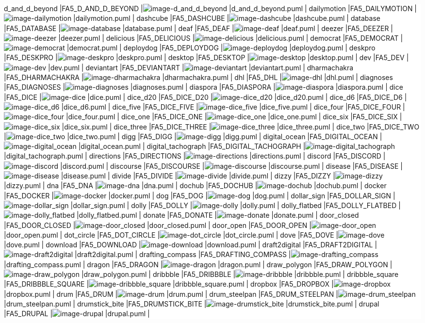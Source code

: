 d_and_d_beyond |FA5_D_AND_D_BEYOND |![image-d_and_d_beyond](d_and_d_beyond.png) |d_and_d_beyond.puml |
dailymotion |FA5_DAILYMOTION |![image-dailymotion](dailymotion.png) |dailymotion.puml |
dashcube |FA5_DASHCUBE |![image-dashcube](dashcube.png) |dashcube.puml |
database |FA5_DATABASE |![image-database](database.png) |database.puml |
deaf |FA5_DEAF |![image-deaf](deaf.png) |deaf.puml |
deezer |FA5_DEEZER |![image-deezer](deezer.png) |deezer.puml |
delicious |FA5_DELICIOUS |![image-delicious](delicious.png) |delicious.puml |
democrat |FA5_DEMOCRAT |![image-democrat](democrat.png) |democrat.puml |
deploydog |FA5_DEPLOYDOG |![image-deploydog](deploydog.png) |deploydog.puml |
deskpro |FA5_DESKPRO |![image-deskpro](deskpro.png) |deskpro.puml |
desktop |FA5_DESKTOP |![image-desktop](desktop.png) |desktop.puml |
dev |FA5_DEV |![image-dev](dev.png) |dev.puml |
deviantart |FA5_DEVIANTART |![image-deviantart](deviantart.png) |deviantart.puml |
dharmachakra |FA5_DHARMACHAKRA |![image-dharmachakra](dharmachakra.png) |dharmachakra.puml |
dhl |FA5_DHL |![image-dhl](dhl.png) |dhl.puml |
diagnoses |FA5_DIAGNOSES |![image-diagnoses](diagnoses.png) |diagnoses.puml |
diaspora |FA5_DIASPORA |![image-diaspora](diaspora.png) |diaspora.puml |
dice |FA5_DICE |![image-dice](dice.png) |dice.puml |
dice_d20 |FA5_DICE_D20 |![image-dice_d20](dice_d20.png) |dice_d20.puml |
dice_d6 |FA5_DICE_D6 |![image-dice_d6](dice_d6.png) |dice_d6.puml |
dice_five |FA5_DICE_FIVE |![image-dice_five](dice_five.png) |dice_five.puml |
dice_four |FA5_DICE_FOUR |![image-dice_four](dice_four.png) |dice_four.puml |
dice_one |FA5_DICE_ONE |![image-dice_one](dice_one.png) |dice_one.puml |
dice_six |FA5_DICE_SIX |![image-dice_six](dice_six.png) |dice_six.puml |
dice_three |FA5_DICE_THREE |![image-dice_three](dice_three.png) |dice_three.puml |
dice_two |FA5_DICE_TWO |![image-dice_two](dice_two.png) |dice_two.puml |
digg |FA5_DIGG |![image-digg](digg.png) |digg.puml |
digital_ocean |FA5_DIGITAL_OCEAN |![image-digital_ocean](digital_ocean.png) |digital_ocean.puml |
digital_tachograph |FA5_DIGITAL_TACHOGRAPH |![image-digital_tachograph](digital_tachograph.png) |digital_tachograph.puml |
directions |FA5_DIRECTIONS |![image-directions](directions.png) |directions.puml |
discord |FA5_DISCORD |![image-discord](discord.png) |discord.puml |
discourse |FA5_DISCOURSE |![image-discourse](discourse.png) |discourse.puml |
disease |FA5_DISEASE |![image-disease](disease.png) |disease.puml |
divide |FA5_DIVIDE |![image-divide](divide.png) |divide.puml |
dizzy |FA5_DIZZY |![image-dizzy](dizzy.png) |dizzy.puml |
dna |FA5_DNA |![image-dna](dna.png) |dna.puml |
dochub |FA5_DOCHUB |![image-dochub](dochub.png) |dochub.puml |
docker |FA5_DOCKER |![image-docker](docker.png) |docker.puml |
dog |FA5_DOG |![image-dog](dog.png) |dog.puml |
dollar_sign |FA5_DOLLAR_SIGN |![image-dollar_sign](dollar_sign.png) |dollar_sign.puml |
dolly |FA5_DOLLY |![image-dolly](dolly.png) |dolly.puml |
dolly_flatbed |FA5_DOLLY_FLATBED |![image-dolly_flatbed](dolly_flatbed.png) |dolly_flatbed.puml |
donate |FA5_DONATE |![image-donate](donate.png) |donate.puml |
door_closed |FA5_DOOR_CLOSED |![image-door_closed](door_closed.png) |door_closed.puml |
door_open |FA5_DOOR_OPEN |![image-door_open](door_open.png) |door_open.puml |
dot_circle |FA5_DOT_CIRCLE |![image-dot_circle](dot_circle.png) |dot_circle.puml |
dove |FA5_DOVE |![image-dove](dove.png) |dove.puml |
download |FA5_DOWNLOAD |![image-download](download.png) |download.puml |
draft2digital |FA5_DRAFT2DIGITAL |![image-draft2digital](draft2digital.png) |draft2digital.puml |
drafting_compass |FA5_DRAFTING_COMPASS |![image-drafting_compass](drafting_compass.png) |drafting_compass.puml |
dragon |FA5_DRAGON |![image-dragon](dragon.png) |dragon.puml |
draw_polygon |FA5_DRAW_POLYGON |![image-draw_polygon](draw_polygon.png) |draw_polygon.puml |
dribbble |FA5_DRIBBBLE |![image-dribbble](dribbble.png) |dribbble.puml |
dribbble_square |FA5_DRIBBBLE_SQUARE |![image-dribbble_square](dribbble_square.png) |dribbble_square.puml |
dropbox |FA5_DROPBOX |![image-dropbox](dropbox.png) |dropbox.puml |
drum |FA5_DRUM |![image-drum](drum.png) |drum.puml |
drum_steelpan |FA5_DRUM_STEELPAN |![image-drum_steelpan](drum_steelpan.png) |drum_steelpan.puml |
drumstick_bite |FA5_DRUMSTICK_BITE |![image-drumstick_bite](drumstick_bite.png) |drumstick_bite.puml |
drupal |FA5_DRUPAL |![image-drupal](drupal.png) |drupal.puml |